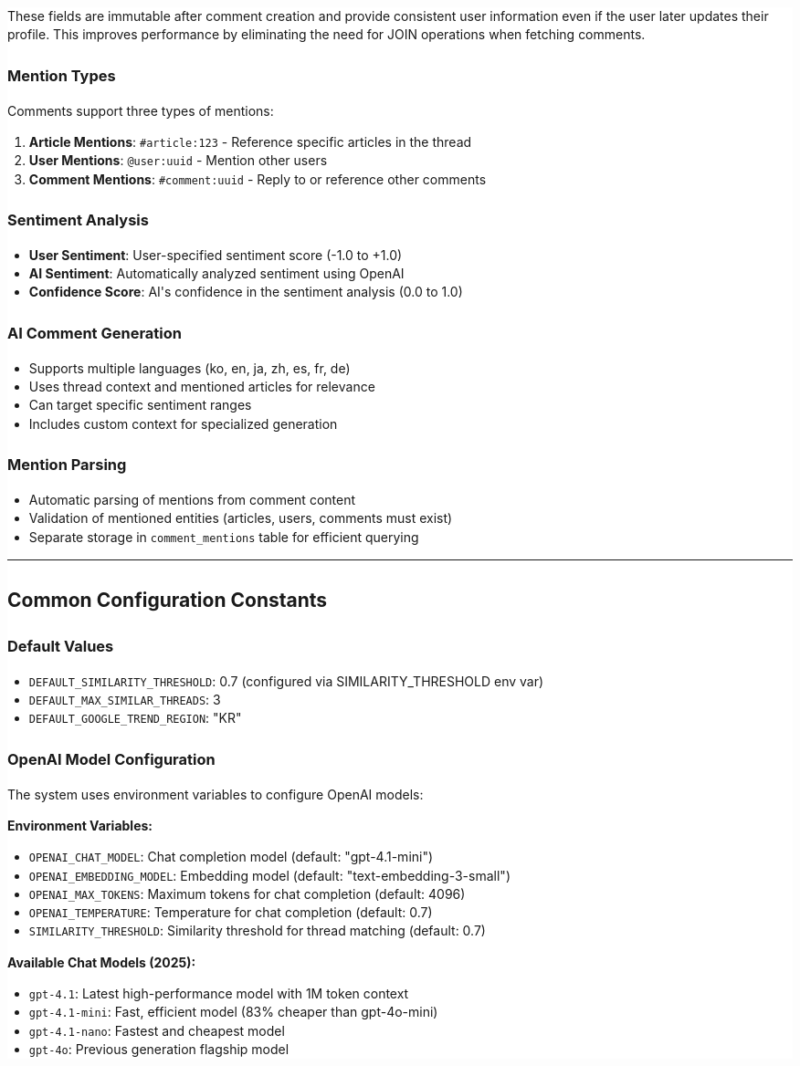 These fields are immutable after comment creation and provide consistent user information even if the user later updates their profile. This improves performance by eliminating the need for JOIN operations when fetching comments.

### Mention Types
Comments support three types of mentions:

1. **Article Mentions**: `#article:123` - Reference specific articles in the thread
2. **User Mentions**: `@user:uuid` - Mention other users 
3. **Comment Mentions**: `#comment:uuid` - Reply to or reference other comments

### Sentiment Analysis
- **User Sentiment**: User-specified sentiment score (-1.0 to +1.0)
- **AI Sentiment**: Automatically analyzed sentiment using OpenAI
- **Confidence Score**: AI's confidence in the sentiment analysis (0.0 to 1.0)

### AI Comment Generation
- Supports multiple languages (ko, en, ja, zh, es, fr, de)
- Uses thread context and mentioned articles for relevance
- Can target specific sentiment ranges
- Includes custom context for specialized generation

### Mention Parsing
- Automatic parsing of mentions from comment content
- Validation of mentioned entities (articles, users, comments must exist)
- Separate storage in `comment_mentions` table for efficient querying

---

## Common Configuration Constants

### Default Values
- `DEFAULT_SIMILARITY_THRESHOLD`: 0.7 (configured via SIMILARITY_THRESHOLD env var)
- `DEFAULT_MAX_SIMILAR_THREADS`: 3
- `DEFAULT_GOOGLE_TREND_REGION`: "KR"

### OpenAI Model Configuration
The system uses environment variables to configure OpenAI models:

**Environment Variables:**
- `OPENAI_CHAT_MODEL`: Chat completion model (default: "gpt-4.1-mini")
- `OPENAI_EMBEDDING_MODEL`: Embedding model (default: "text-embedding-3-small")
- `OPENAI_MAX_TOKENS`: Maximum tokens for chat completion (default: 4096)
- `OPENAI_TEMPERATURE`: Temperature for chat completion (default: 0.7)
- `SIMILARITY_THRESHOLD`: Similarity threshold for thread matching (default: 0.7)

**Available Chat Models (2025):**
- `gpt-4.1`: Latest high-performance model with 1M token context
- `gpt-4.1-mini`: Fast, efficient model (83% cheaper than gpt-4o-mini)
- `gpt-4.1-nano`: Fastest and cheapest model
- `gpt-4o`: Previous generation flagship model
